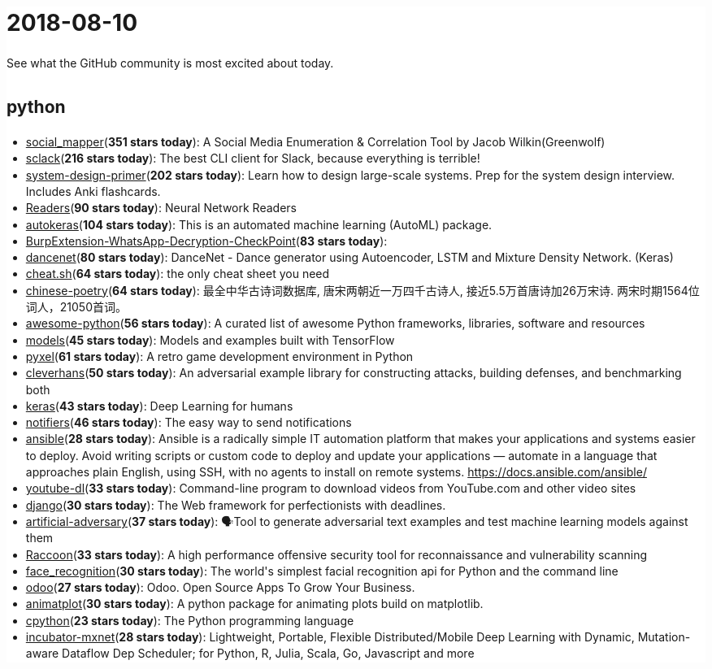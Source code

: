 # 2018-08-10
See what the GitHub community is most excited about today.

## python
* [social_mapper](https://github.com/SpiderLabs/social_mapper)(**351 stars today**): A Social Media Enumeration & Correlation Tool by Jacob Wilkin(Greenwolf)
* [sclack](https://github.com/haskellcamargo/sclack)(**216 stars today**): The best CLI client for Slack, because everything is terrible!
* [system-design-primer](https://github.com/donnemartin/system-design-primer)(**202 stars today**): Learn how to design large-scale systems. Prep for the system design interview. Includes Anki flashcards.
* [Readers](https://github.com/jiaruncao/Readers)(**90 stars today**): Neural Network Readers
* [autokeras](https://github.com/jhfjhfj1/autokeras)(**104 stars today**): This is an automated machine learning (AutoML) package.
* [BurpExtension-WhatsApp-Decryption-CheckPoint](https://github.com/romanzaikin/BurpExtension-WhatsApp-Decryption-CheckPoint)(**83 stars today**): 
* [dancenet](https://github.com/jsn5/dancenet)(**80 stars today**): DanceNet - Dance generator using Autoencoder, LSTM and Mixture Density Network. (Keras)
* [cheat.sh](https://github.com/chubin/cheat.sh)(**64 stars today**): the only cheat sheet you need
* [chinese-poetry](https://github.com/chinese-poetry/chinese-poetry)(**64 stars today**): 最全中华古诗词数据库, 唐宋两朝近一万四千古诗人, 接近5.5万首唐诗加26万宋诗. 两宋时期1564位词人，21050首词。
* [awesome-python](https://github.com/vinta/awesome-python)(**56 stars today**): A curated list of awesome Python frameworks, libraries, software and resources
* [models](https://github.com/tensorflow/models)(**45 stars today**): Models and examples built with TensorFlow
* [pyxel](https://github.com/kitao/pyxel)(**61 stars today**): A retro game development environment in Python
* [cleverhans](https://github.com/tensorflow/cleverhans)(**50 stars today**): An adversarial example library for constructing attacks, building defenses, and benchmarking both
* [keras](https://github.com/keras-team/keras)(**43 stars today**): Deep Learning for humans
* [notifiers](https://github.com/notifiers/notifiers)(**46 stars today**): The easy way to send notifications
* [ansible](https://github.com/ansible/ansible)(**28 stars today**): Ansible is a radically simple IT automation platform that makes your applications and systems easier to deploy. Avoid writing scripts or custom code to deploy and update your applications — automate in a language that approaches plain English, using SSH, with no agents to install on remote systems. https://docs.ansible.com/ansible/
* [youtube-dl](https://github.com/rg3/youtube-dl)(**33 stars today**): Command-line program to download videos from YouTube.com and other video sites
* [django](https://github.com/django/django)(**30 stars today**): The Web framework for perfectionists with deadlines.
* [artificial-adversary](https://github.com/airbnb/artificial-adversary)(**37 stars today**): 🗣️Tool to generate adversarial text examples and test machine learning models against them
* [Raccoon](https://github.com/evyatarmeged/Raccoon)(**33 stars today**): A high performance offensive security tool for reconnaissance and vulnerability scanning
* [face_recognition](https://github.com/ageitgey/face_recognition)(**30 stars today**): The world's simplest facial recognition api for Python and the command line
* [odoo](https://github.com/odoo/odoo)(**27 stars today**): Odoo. Open Source Apps To Grow Your Business.
* [animatplot](https://github.com/t-makaro/animatplot)(**30 stars today**): A python package for animating plots build on matplotlib.
* [cpython](https://github.com/python/cpython)(**23 stars today**): The Python programming language
* [incubator-mxnet](https://github.com/apache/incubator-mxnet)(**28 stars today**): Lightweight, Portable, Flexible Distributed/Mobile Deep Learning with Dynamic, Mutation-aware Dataflow Dep Scheduler; for Python, R, Julia, Scala, Go, Javascript and more
